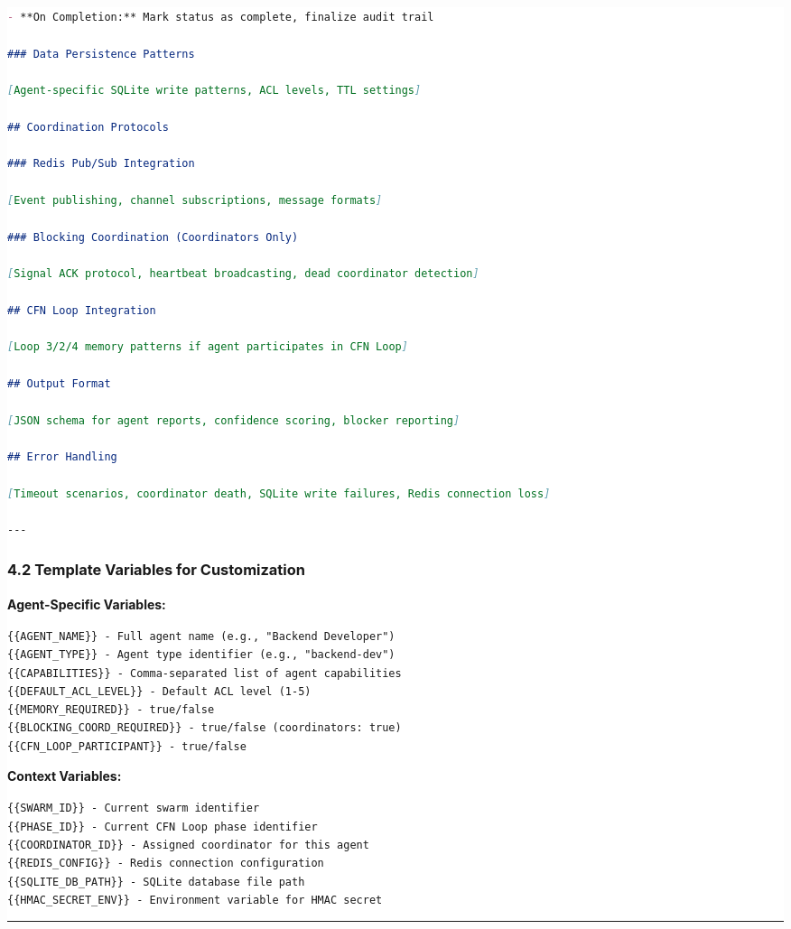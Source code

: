 ```markdown
- **On Completion:** Mark status as complete, finalize audit trail

### Data Persistence Patterns

[Agent-specific SQLite write patterns, ACL levels, TTL settings]

## Coordination Protocols

### Redis Pub/Sub Integration

[Event publishing, channel subscriptions, message formats]

### Blocking Coordination (Coordinators Only)

[Signal ACK protocol, heartbeat broadcasting, dead coordinator detection]

## CFN Loop Integration

[Loop 3/2/4 memory patterns if agent participates in CFN Loop]

## Output Format

[JSON schema for agent reports, confidence scoring, blocker reporting]

## Error Handling

[Timeout scenarios, coordinator death, SQLite write failures, Redis connection loss]

---
```

### 4.2 Template Variables for Customization

**Agent-Specific Variables:**
```markdown
{{AGENT_NAME}} - Full agent name (e.g., "Backend Developer")
{{AGENT_TYPE}} - Agent type identifier (e.g., "backend-dev")
{{CAPABILITIES}} - Comma-separated list of agent capabilities
{{DEFAULT_ACL_LEVEL}} - Default ACL level (1-5)
{{MEMORY_REQUIRED}} - true/false
{{BLOCKING_COORD_REQUIRED}} - true/false (coordinators: true)
{{CFN_LOOP_PARTICIPANT}} - true/false
```

**Context Variables:**
```markdown
{{SWARM_ID}} - Current swarm identifier
{{PHASE_ID}} - Current CFN Loop phase identifier
{{COORDINATOR_ID}} - Assigned coordinator for this agent
{{REDIS_CONFIG}} - Redis connection configuration
{{SQLITE_DB_PATH}} - SQLite database file path
{{HMAC_SECRET_ENV}} - Environment variable for HMAC secret
```

---